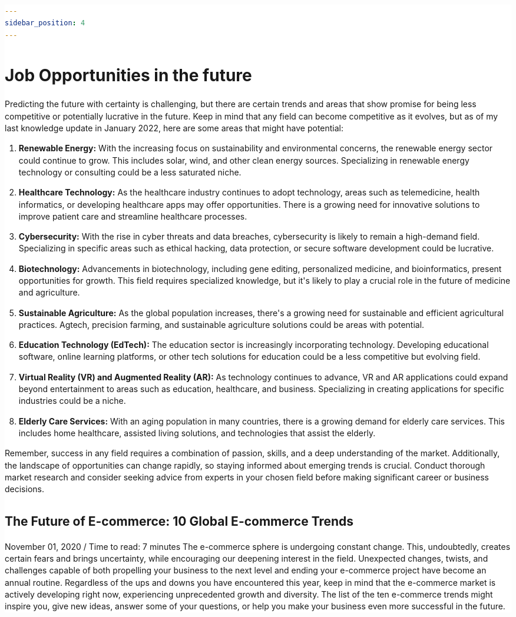 ```yaml
---
sidebar_position: 4
---
```


# Job Opportunities in the future

Predicting the future with certainty is challenging, but there are certain trends and areas that show promise for being less competitive or potentially lucrative in the future. Keep in mind that any field can become competitive as it evolves, but as of my last knowledge update in January 2022, here are some areas that might have potential:

1. **Renewable Energy:** With the increasing focus on sustainability and environmental concerns, the renewable energy sector could continue to grow. This includes solar, wind, and other clean energy sources. Specializing in renewable energy technology or consulting could be a less saturated niche.

2. **Healthcare Technology:** As the healthcare industry continues to adopt technology, areas such as telemedicine, health informatics, or developing healthcare apps may offer opportunities. There is a growing need for innovative solutions to improve patient care and streamline healthcare processes.

3. **Cybersecurity:** With the rise in cyber threats and data breaches, cybersecurity is likely to remain a high-demand field. Specializing in specific areas such as ethical hacking, data protection, or secure software development could be lucrative.

4. **Biotechnology:** Advancements in biotechnology, including gene editing, personalized medicine, and bioinformatics, present opportunities for growth. This field requires specialized knowledge, but it's likely to play a crucial role in the future of medicine and agriculture.

5. **Sustainable Agriculture:** As the global population increases, there's a growing need for sustainable and efficient agricultural practices. Agtech, precision farming, and sustainable agriculture solutions could be areas with potential.

6. **Education Technology (EdTech):** The education sector is increasingly incorporating technology. Developing educational software, online learning platforms, or other tech solutions for education could be a less competitive but evolving field.

7. **Virtual Reality (VR) and Augmented Reality (AR):** As technology continues to advance, VR and AR applications could expand beyond entertainment to areas such as education, healthcare, and business. Specializing in creating applications for specific industries could be a niche.

8. **Elderly Care Services:** With an aging population in many countries, there is a growing demand for elderly care services. This includes home healthcare, assisted living solutions, and technologies that assist the elderly.

Remember, success in any field requires a combination of passion, skills, and a deep understanding of the market. Additionally, the landscape of opportunities can change rapidly, so staying informed about emerging trends is crucial. Conduct thorough market research and consider seeking advice from experts in your chosen field before making significant career or business decisions.

## The Future of E-commerce: 10 Global E-commerce Trends

November 01, 2020 / Time to read: 7 minutes
The e-commerce sphere is undergoing constant change. This, undoubtedly, creates certain fears and brings uncertainty, while encouraging our deepening interest in the field. Unexpected changes, twists, and challenges capable of both propelling your business to the next level and ending your e-commerce project have become an annual routine.
Regardless of the ups and downs you have encountered this year, keep in mind that the e-commerce market is actively developing right now, experiencing unprecedented growth and diversity. The list of the ten e-commerce trends might inspire you, give new ideas, answer some of your questions, or help you make your business even more successful in the future.
